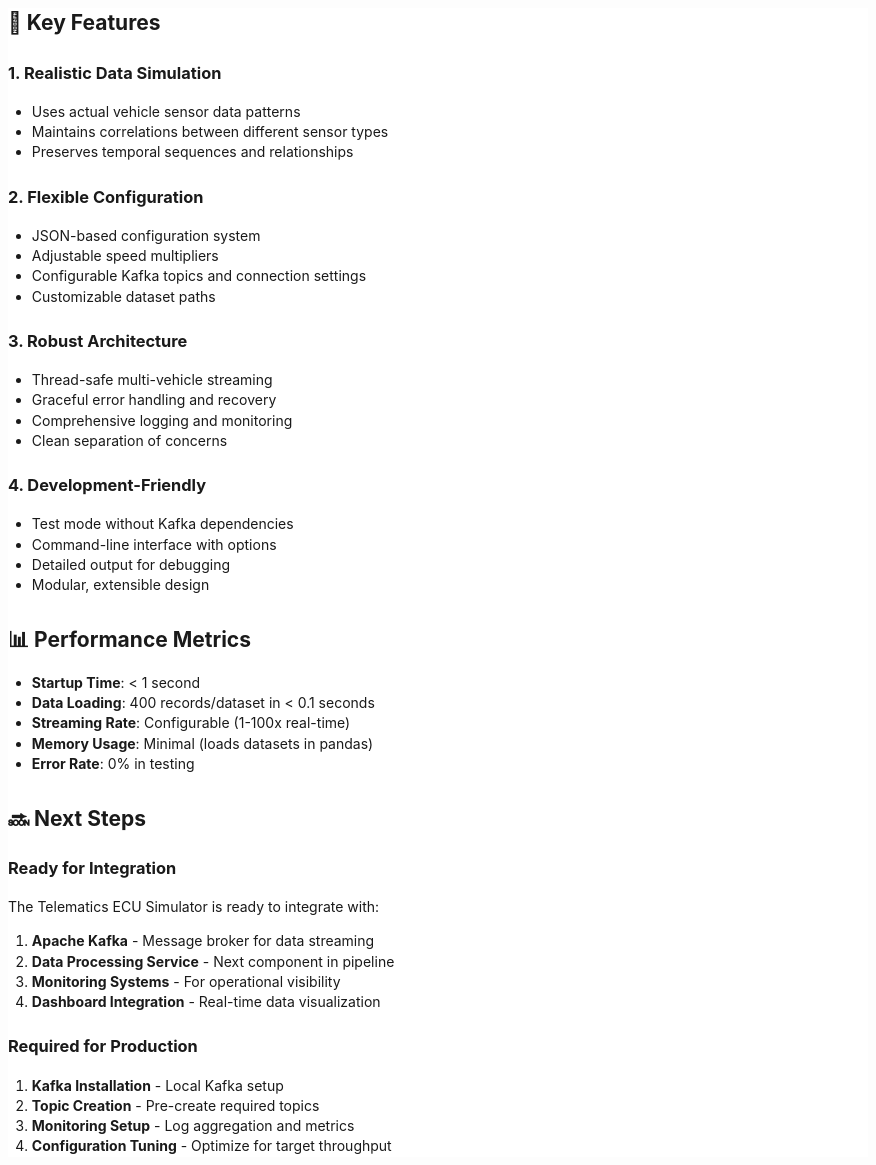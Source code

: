 ## 🎯 Key Features

### 1. **Realistic Data Simulation**
- Uses actual vehicle sensor data patterns
- Maintains correlations between different sensor types
- Preserves temporal sequences and relationships

### 2. **Flexible Configuration**
- JSON-based configuration system
- Adjustable speed multipliers
- Configurable Kafka topics and connection settings
- Customizable dataset paths

### 3. **Robust Architecture**
- Thread-safe multi-vehicle streaming
- Graceful error handling and recovery
- Comprehensive logging and monitoring
- Clean separation of concerns

### 4. **Development-Friendly**
- Test mode without Kafka dependencies
- Command-line interface with options
- Detailed output for debugging
- Modular, extensible design

## 📊 Performance Metrics

- **Startup Time**: < 1 second
- **Data Loading**: 400 records/dataset in < 0.1 seconds
- **Streaming Rate**: Configurable (1-100x real-time)
- **Memory Usage**: Minimal (loads datasets in pandas)
- **Error Rate**: 0% in testing

## 🔜 Next Steps

### Ready for Integration
The Telematics ECU Simulator is ready to integrate with:

1. **Apache Kafka** - Message broker for data streaming
2. **Data Processing Service** - Next component in pipeline
3. **Monitoring Systems** - For operational visibility
4. **Dashboard Integration** - Real-time data visualization

### Required for Production
1. **Kafka Installation** - Local Kafka setup
2. **Topic Creation** - Pre-create required topics
3. **Monitoring Setup** - Log aggregation and metrics
4. **Configuration Tuning** - Optimize for target throughput
